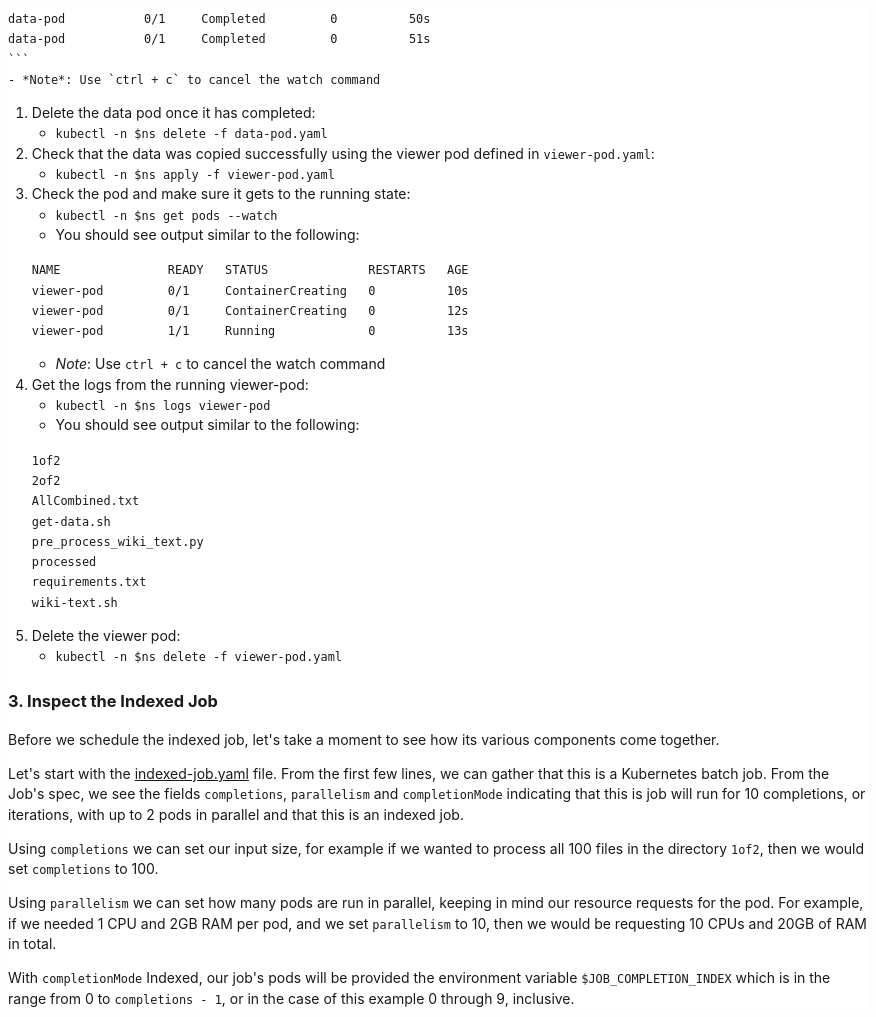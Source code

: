     data-pod           0/1     Completed         0          50s
    data-pod           0/1     Completed         0          51s
    ```
    - *Note*: Use `ctrl + c` to cancel the watch command
1. Delete the data pod once it has completed:
    - `kubectl -n $ns delete -f data-pod.yaml`
1. Check that the data was copied successfully using the viewer pod defined in `viewer-pod.yaml`:
    - `kubectl -n $ns apply -f viewer-pod.yaml`
1. Check the pod and make sure it gets to the running state:
    - `kubectl -n $ns get pods --watch`
    - You should see output similar to the following:
    ```bash
    NAME               READY   STATUS              RESTARTS   AGE
    viewer-pod         0/1     ContainerCreating   0          10s
    viewer-pod         0/1     ContainerCreating   0          12s
    viewer-pod         1/1     Running             0          13s
    ```
    - *Note*: Use `ctrl + c` to cancel the watch command
1. Get the logs from the running viewer-pod:
    - `kubectl -n $ns logs viewer-pod`
    - You should see output similar to the following:
    ```bash
    1of2
    2of2
    AllCombined.txt
    get-data.sh
    pre_process_wiki_text.py
    processed
    requirements.txt
    wiki-text.sh
    ```
1. Delete the viewer pod:
    - `kubectl -n $ns delete -f viewer-pod.yaml`

### 3. Inspect the Indexed Job
Before we schedule the indexed job, let's take a moment to see how its various components come together.

Let's start with the <a href="./indexed-job.yaml" target="_blank">indexed-job.yaml</a> file.
From the first few lines, we can gather that this is a Kubernetes batch job.
From the Job's spec, we see the fields `completions`, `parallelism` and `completionMode` indicating that this is job will run for 10 completions, or iterations, with up to 2 pods in parallel and that this is an indexed job. 

Using `completions` we can set our input size, for example if we wanted to process all 100 files in the directory `1of2`, then we would set `completions` to 100.

Using `parallelism` we can set how many pods are run in parallel, keeping in mind our resource requests for the pod.
For example, if we needed 1 CPU and 2GB RAM per pod, and we set `parallelism` to 10, then we would be requesting 10 CPUs and 20GB of RAM in total.

With `completionMode` Indexed, our job's pods will be provided the environment variable `$JOB_COMPLETION_INDEX` which is in the range from 0 to `completions - 1`, or in the case of this example 0 through 9, inclusive.
